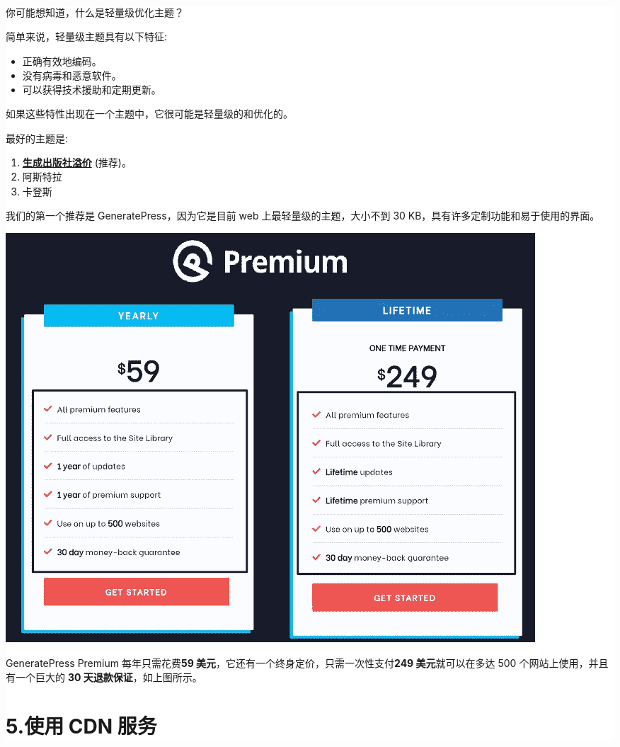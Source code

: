 你可能想知道，什么是轻量级优化主题？

简单来说，轻量级主题具有以下特征:

*   正确有效地编码。
*   没有病毒和恶意软件。
*   可以获得技术援助和定期更新。

如果这些特性出现在一个主题中，它很可能是轻量级的和优化的。

最好的主题是:

1.  [**生成出版社溢价**](https://discoverthetech.com/recommends/generatepress/) (推荐)。
2.  阿斯特拉
3.  卡登斯

我们的第一个推荐是 GeneratePress，因为它是目前 web 上最轻量级的主题，大小不到 30 KB，具有许多定制功能和易于使用的界面。

![](img/011ef81bce23db7d4bb8b15c5d26426e.png)

GeneratePress Premium 每年只需花费**59 美元**，它还有一个终身定价，只需一次性支付**249 美元**就可以在多达 500 个网站上使用，并且有一个巨大的 **30 天退款保证**，如上图所示。

# 5.使用 CDN 服务
